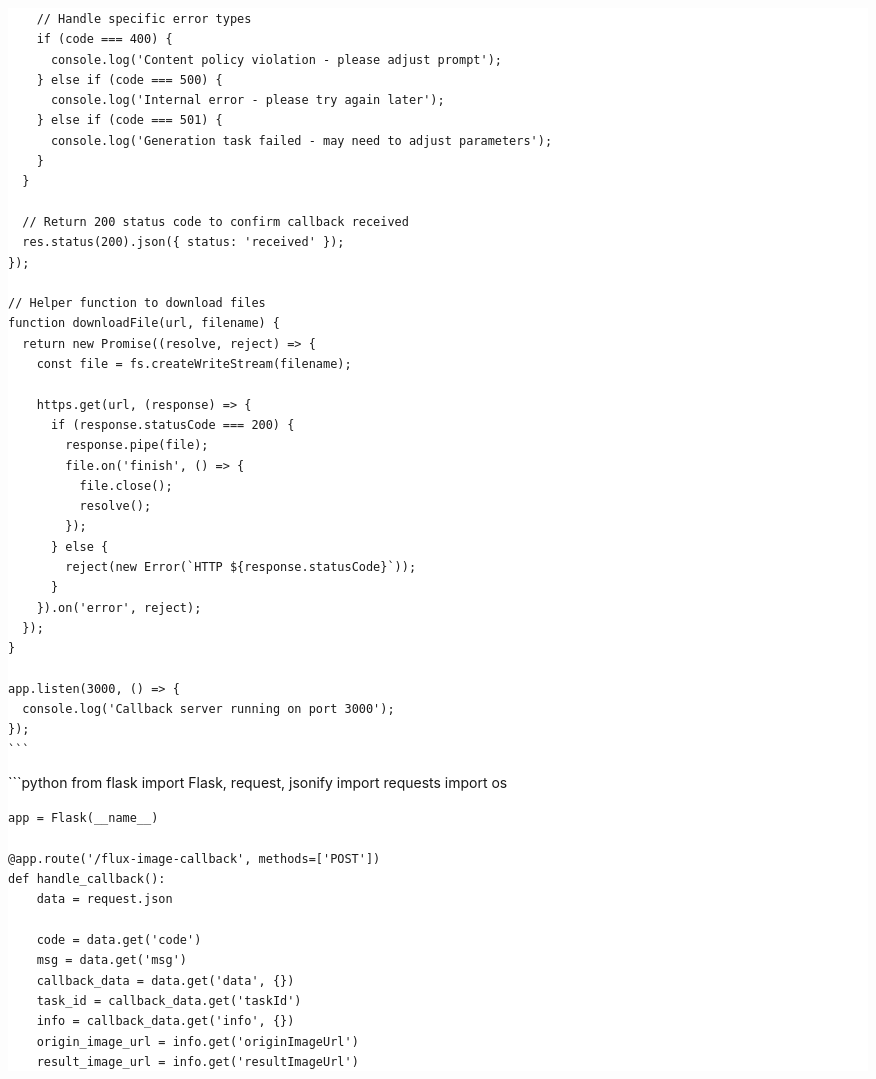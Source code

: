         // Handle specific error types
        if (code === 400) {
          console.log('Content policy violation - please adjust prompt');
        } else if (code === 500) {
          console.log('Internal error - please try again later');
        } else if (code === 501) {
          console.log('Generation task failed - may need to adjust parameters');
        }
      }
      
      // Return 200 status code to confirm callback received
      res.status(200).json({ status: 'received' });
    });

    // Helper function to download files
    function downloadFile(url, filename) {
      return new Promise((resolve, reject) => {
        const file = fs.createWriteStream(filename);
        
        https.get(url, (response) => {
          if (response.statusCode === 200) {
            response.pipe(file);
            file.on('finish', () => {
              file.close();
              resolve();
            });
          } else {
            reject(new Error(`HTTP ${response.statusCode}`));
          }
        }).on('error', reject);
      });
    }

    app.listen(3000, () => {
      console.log('Callback server running on port 3000');
    });
    ```
  </Tab>

  <Tab title="Python">
    ```python
    from flask import Flask, request, jsonify
    import requests
    import os

    app = Flask(__name__)

    @app.route('/flux-image-callback', methods=['POST'])
    def handle_callback():
        data = request.json
        
        code = data.get('code')
        msg = data.get('msg')
        callback_data = data.get('data', {})
        task_id = callback_data.get('taskId')
        info = callback_data.get('info', {})
        origin_image_url = info.get('originImageUrl')
        result_image_url = info.get('resultImageUrl')
        
